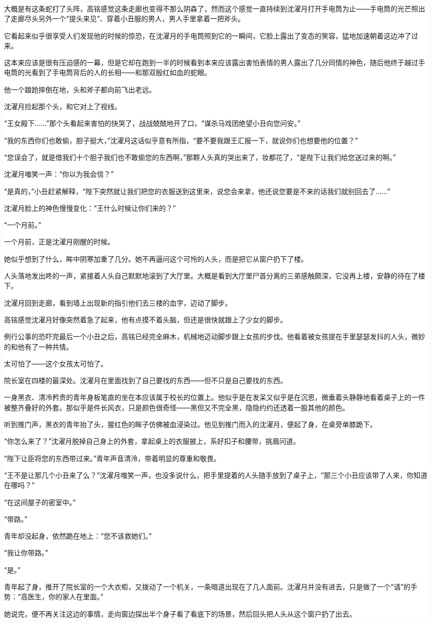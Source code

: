 大概是有这条蛇打了头阵，高铭感觉这条走廊也变得不那么阴森了，然而这个感觉一直持续到沈濯月打开手电筒为止——手电筒的光芒照出了走廊尽头另外一个“提头来见”、穿着小丑服的男人，男人手里拿着一把斧头。

它看起来似乎很享受人们发现他的时候的惊恐，在沈濯月的手电筒照到它的一瞬间，它脸上露出了变态的笑容，猛地加速朝着这边冲了过来。

这本来应该是很有压迫感的一幕，但是它却在跑到一半的时候看到本来应该露出害怕表情的男人露出了几分同情的神色，随后他终于越过手电筒的光看到了手电筒背后的人的长相——和那双殷红如血的蛇眼。

他一个踉跄摔倒在地，头和斧子都向前飞出老远。

沈濯月捡起那个头，和它对上了视线。

“王女殿下……”那个头看起来害怕的快哭了，战战兢兢地开了口，“谋杀马戏团绝望小丑向您问安。”

“我的东西你们也敢偷，胆子挺大，”沈濯月这话似乎意有所指，“要不要我跟王汇报一下，就说你们也想要他的位置？”

“您误会了，就是借我们十个胆子我们也不敢偷您的东西啊，”那颗人头真的哭出来了，妆都花了，“是陛下让我们给您送过来的啊。”

沈濯月嗤笑一声：“你以为我会信？”

“是真的，”小丑赶紧解释，“陛下突然就让我们把您的衣服送到这里来，说您会来拿，他还说您要是不来的话我们就别回去了……”

沈濯月脸上的神色慢慢变化：“王什么时候让你们来的？”

“一个月前。”

一个月前，正是沈濯月刚醒的时候。

她似乎想到了什么，眸中阴寒加重了几分。她不再逼问这个可怜的人头，而是把它从窗户扔下了楼。

人头落地发出咚的一声，紧接着人头自己默默地滚到了大厅里。大概是看到大厅里尸首分离的三弟感触颇深，它没再上楼，安静的待在了楼下。

沈濯月回到走廊，看到墙上出现新的指引他们去三楼的血字，迈动了脚步。

高铭感觉沈濯月好像突然着急了起来，他有点摸不着头脑，但还是很快就跟上了少女的脚步。

例行公事的恐吓完最后一个小丑之后，高铭已经完全麻木，机械地迈动脚步跟上女孩的步伐。他看着被女孩提在手里瑟瑟发抖的人头，微妙的和他有了一种共情。

太可怕了——这个女孩太可怕了。

院长室在四楼的最深处。沈濯月在里面找到了自己要找的东西——但不只是自己要找的东西。

一身黑衣、清冷矜贵的青年身板笔直的坐在本应该属于校长的位置上。他似乎是在发呆又似乎是在沉思，微垂着头静静地看着桌子上的一件被整齐叠好的外套。那似乎是件长风衣，只是颜色很奇怪——黑但又不完全黑，隐隐约约还透着一股其他的颜色。

听到推门声，黑衣的青年抬了头，猩红色的眸子仿佛被血浸染过。他见到推门而入的沈濯月，便起了身，在桌旁单膝跪下。

“你怎么来了？”沈濯月脱掉自己身上的外套，拿起桌上的衣服披上，系好扣子和腰带，挑眉问道。

“陛下让臣将您的东西带过来。”青年声音清泠，带着明显的尊重和敬畏。

“王不是让那几个小丑来了么？”沈濯月嗤笑一声，也没多说什么，把手里提着的人头随手放到了桌子上，“那三个小丑应该带了人来，你知道在哪吗？”

“在这间屋子的密室中。”

“带路。”

青年却没起身，依然跪在地上：“您不该救她们。”

“我让你带路。”

“是。”

青年起了身，推开了院长室的一个大衣柜，又拨动了一个机关，一条暗道出现在了几人面前。沈濯月并没有进去，只是做了一个“请”的手势：“高医生，你的家人在里面。”

她说完，便不再关注这边的事情，走向窗边探出半个身子看了看底下的场景，然后回头把人头从这个窗户扔了出去。
